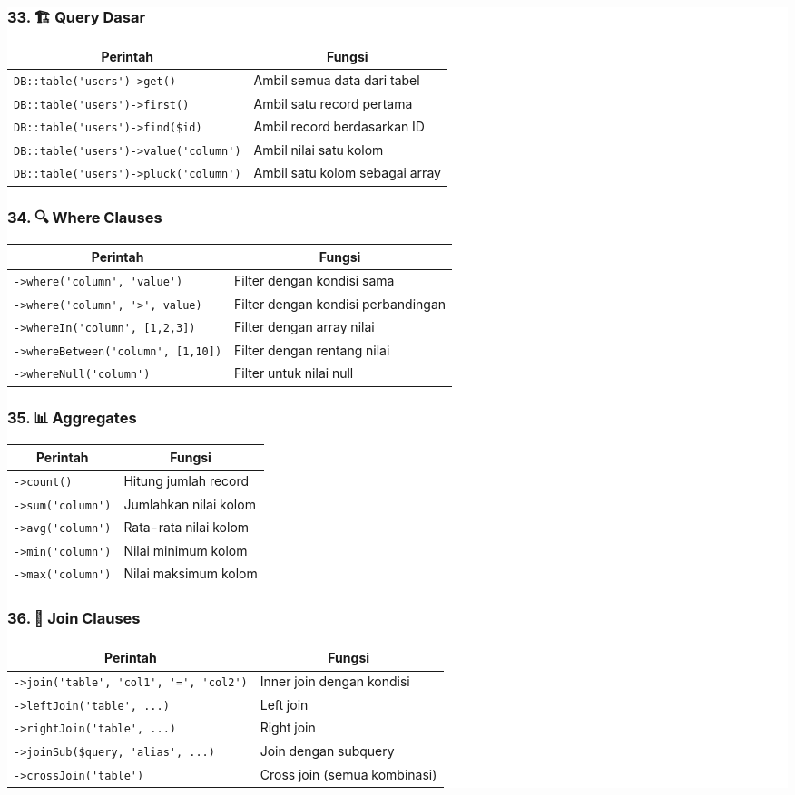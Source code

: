 ### 33. 🏗️ Query Dasar
| Perintah | Fungsi |
|----------|--------|
| `DB::table('users')->get()` | Ambil semua data dari tabel |
| `DB::table('users')->first()` | Ambil satu record pertama |
| `DB::table('users')->find($id)` | Ambil record berdasarkan ID |
| `DB::table('users')->value('column')` | Ambil nilai satu kolom |
| `DB::table('users')->pluck('column')` | Ambil satu kolom sebagai array |

### 34. 🔍 Where Clauses
| Perintah | Fungsi |
|----------|--------|
| `->where('column', 'value')` | Filter dengan kondisi sama |
| `->where('column', '>', value)` | Filter dengan kondisi perbandingan |
| `->whereIn('column', [1,2,3])` | Filter dengan array nilai |
| `->whereBetween('column', [1,10])` | Filter dengan rentang nilai |
| `->whereNull('column')` | Filter untuk nilai null |

### 35. 📊 Aggregates
| Perintah | Fungsi |
|----------|--------|
| `->count()` | Hitung jumlah record |
| `->sum('column')` | Jumlahkan nilai kolom |
| `->avg('column')` | Rata-rata nilai kolom |
| `->min('column')` | Nilai minimum kolom |
| `->max('column')` | Nilai maksimum kolom |

### 36. 🔗 Join Clauses
| Perintah | Fungsi |
|----------|--------|
| `->join('table', 'col1', '=', 'col2')` | Inner join dengan kondisi |
| `->leftJoin('table', ...)` | Left join |
| `->rightJoin('table', ...)` | Right join |
| `->joinSub($query, 'alias', ...)` | Join dengan subquery |
| `->crossJoin('table')` | Cross join (semua kombinasi) |

